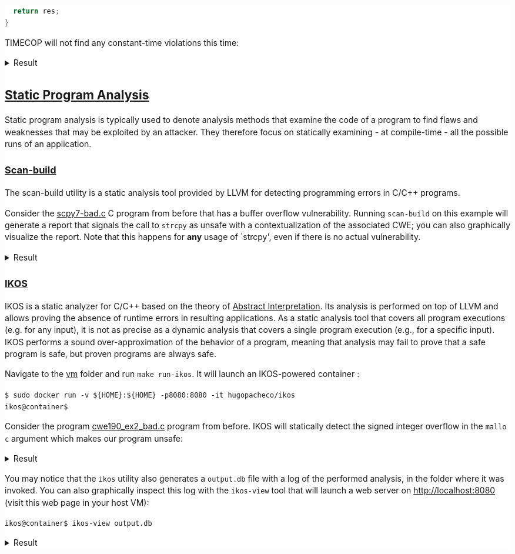 ```C
  return res;
}
```

TIMECOP will not find any constant-time violations this time:
<details><summary>Result</summary></details>

[^2]: This is a simplification, as some CPU instructions may also take variable-time. Current research is also focused on accurately modelling constant-time policies that are robust w.r.t. real-world processor optimizations such as speculative execution, e.g. [this paper](https://goto.ucsd.edu/~gleissen/papers/spectre-semantics.pdf) or [this LLVM extension](https://llvm.org/docs/SpeculativeLoadHardening.html).

## [Static Program Analysis](https://cacm.acm.org/magazines/2022/1/257444-static-analysis/fulltext)

Static program analysis is typically used to denote analysis methods that examine the code of a program to find flaws and weaknesses that may be exploited by an attacker. They therefore focus on statically examining - at compile-time - all the possible runs of an application.

### [Scan-build](https://clang-analyzer.llvm.org/scan-build.html)

The scan-build utility is a static analysis tool provided by LLVM for detecting programming errors in C/C++ programs.

Consider the [scpy7-bad.c](../c/SARD-testsuite-100/000/149/079/scpy7-bad.c) C program from before that has a buffer overflow vulnerability.
Running `scan-build` on this example will generate a report that signals the call to `strcpy` as unsafe with a contextualization of the associated CWE; you can also graphically visualize the report. Note that this happens for **any** usage of `strcpy', even if there is no actual vulnerability.

<details><summary>Result</summary></details>

### [IKOS](https://github.com/NASA-SW-VnV/ikos)

IKOS is a static analyzer for C/C++ based on the theory of [Abstract Interpretation](https://en.wikipedia.org/wiki/Abstract_interpretation).
Its analysis is performed on top of LLVM and allows proving the absence of runtime errors in resulting applications.
As a static analysis tool that covers all program executions (e.g. for any input), it is not as precise as a dynamic analysis that covers a single program execution (e.g., for a specific input). IKOS performs a sound over-approximation of the behavior of a program, meaning that analysis may fail to prove that a safe program is safe, but proven programs are always safe.

Navigate to the [vm](../vm) folder and run `make run-ikos`.
It will launch an IKOS-powered container :
```ShellSession
$ sudo docker run -v ${HOME}:${HOME} -p8080:8080 -it hugopacheco/ikos
ikos@container$
```

Consider the program [cwe190_ex2_bad.c](../c/misc/cwe190_ex2_bad.c) program from before. IKOS will statically detect the signed integer overflow in the `malloc` argument which makes our program unsafe:
<details><summary>Result</summary></details>

You may notice that the `ikos` utility also generates a `output.db` file with a log of the performed analysis, in the folder where it was invoked. You can also graphically inspect this log with the `ikos-view` tool that will launch a web server on <http://localhost:8080> (visit this web page in your host VM):
```ShellSession
ikos@container$ ikos-view output.db
```
<details><summary>Result</summary></details>


[^1]: Note that each 8-byte block is printed in reverse order since `amd64` uses a little endian representation.
[^3]: Verifying the non-interference property is more challenging in practice but also more precise: information may flow from secret data to particular expression without it affecting the valuations of those expressions. This difference in precision becomes more evident when the program is allowed to reveal some secret information, e.g., it is natural for a password checker to reveal the return value stating if the user-introduced password was correct; this detail is however not relevant for our example. If interested, check the ctverif [paper](https://www.usenix.org/system/files/conference/usenixsecurity16/sec16_paper_almeida.pdf) for more information.